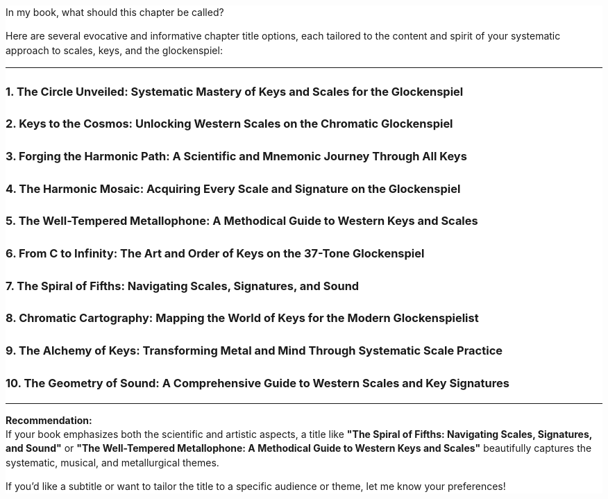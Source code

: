



In my book, what should this chapter be called?

Here are several evocative and informative chapter title options, each tailored to the content and spirit of your systematic approach to scales, keys, and the glockenspiel:

---

### **1. The Circle Unveiled: Systematic Mastery of Keys and Scales for the Glockenspiel**

### **2. Keys to the Cosmos: Unlocking Western Scales on the Chromatic Glockenspiel**

### **3. Forging the Harmonic Path: A Scientific and Mnemonic Journey Through All Keys**

### **4. The Harmonic Mosaic: Acquiring Every Scale and Signature on the Glockenspiel**

### **5. The Well-Tempered Metallophone: A Methodical Guide to Western Keys and Scales**

### **6. From C to Infinity: The Art and Order of Keys on the 37-Tone Glockenspiel**

### **7. The Spiral of Fifths: Navigating Scales, Signatures, and Sound**

### **8. Chromatic Cartography: Mapping the World of Keys for the Modern Glockenspielist**

### **9. The Alchemy of Keys: Transforming Metal and Mind Through Systematic Scale Practice**

### **10. The Geometry of Sound: A Comprehensive Guide to Western Scales and Key Signatures**

---

**Recommendation:**  
If your book emphasizes both the scientific and artistic aspects, a title like **"The Spiral of Fifths: Navigating Scales, Signatures, and Sound"** or **"The Well-Tempered Metallophone: A Methodical Guide to Western Keys and Scales"** beautifully captures the systematic, musical, and metallurgical themes.

If you’d like a subtitle or want to tailor the title to a specific audience or theme, let me know your preferences!

